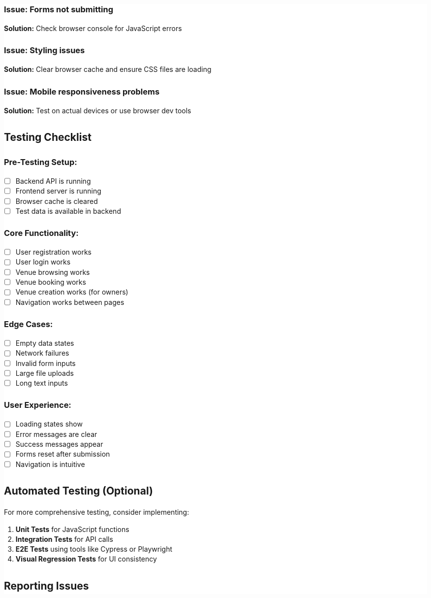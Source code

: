 ### Issue: Forms not submitting
**Solution:** Check browser console for JavaScript errors

### Issue: Styling issues
**Solution:** Clear browser cache and ensure CSS files are loading

### Issue: Mobile responsiveness problems
**Solution:** Test on actual devices or use browser dev tools

## Testing Checklist

### Pre-Testing Setup:
- [ ] Backend API is running
- [ ] Frontend server is running
- [ ] Browser cache is cleared
- [ ] Test data is available in backend

### Core Functionality:
- [ ] User registration works
- [ ] User login works
- [ ] Venue browsing works
- [ ] Venue booking works
- [ ] Venue creation works (for owners)
- [ ] Navigation works between pages

### Edge Cases:
- [ ] Empty data states
- [ ] Network failures
- [ ] Invalid form inputs
- [ ] Large file uploads
- [ ] Long text inputs

### User Experience:
- [ ] Loading states show
- [ ] Error messages are clear
- [ ] Success messages appear
- [ ] Forms reset after submission
- [ ] Navigation is intuitive

## Automated Testing (Optional)

For more comprehensive testing, consider implementing:

1. **Unit Tests** for JavaScript functions
2. **Integration Tests** for API calls
3. **E2E Tests** using tools like Cypress or Playwright
4. **Visual Regression Tests** for UI consistency

## Reporting Issues
